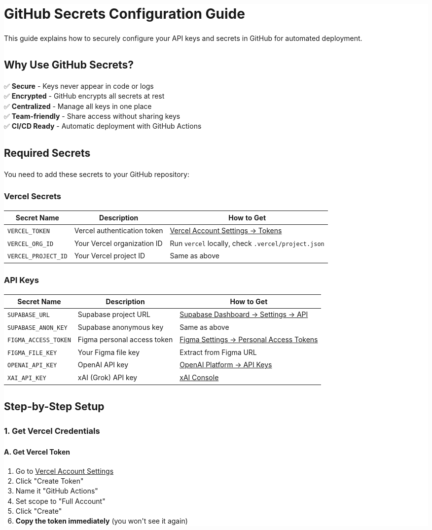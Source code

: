 # GitHub Secrets Configuration Guide

This guide explains how to securely configure your API keys and secrets in GitHub for automated deployment.

## Why Use GitHub Secrets?

✅ **Secure** - Keys never appear in code or logs  
✅ **Encrypted** - GitHub encrypts all secrets at rest  
✅ **Centralized** - Manage all keys in one place  
✅ **Team-friendly** - Share access without sharing keys  
✅ **CI/CD Ready** - Automatic deployment with GitHub Actions

## Required Secrets

You need to add these secrets to your GitHub repository:

### Vercel Secrets

| Secret Name | Description | How to Get |
|-------------|-------------|------------|
| `VERCEL_TOKEN` | Vercel authentication token | [Vercel Account Settings → Tokens](https://vercel.com/account/tokens) |
| `VERCEL_ORG_ID` | Your Vercel organization ID | Run `vercel` locally, check `.vercel/project.json` |
| `VERCEL_PROJECT_ID` | Your Vercel project ID | Same as above |

### API Keys

| Secret Name | Description | How to Get |
|-------------|-------------|------------|
| `SUPABASE_URL` | Supabase project URL | [Supabase Dashboard → Settings → API](https://app.supabase.com) |
| `SUPABASE_ANON_KEY` | Supabase anonymous key | Same as above |
| `FIGMA_ACCESS_TOKEN` | Figma personal access token | [Figma Settings → Personal Access Tokens](https://www.figma.com/settings) |
| `FIGMA_FILE_KEY` | Your Figma file key | Extract from Figma URL |
| `OPENAI_API_KEY` | OpenAI API key | [OpenAI Platform → API Keys](https://platform.openai.com/api-keys) |
| `XAI_API_KEY` | xAI (Grok) API key | [xAI Console](https://console.x.ai/) |

## Step-by-Step Setup

### 1. Get Vercel Credentials

#### A. Get Vercel Token

1. Go to [Vercel Account Settings](https://vercel.com/account/tokens)
2. Click "Create Token"
3. Name it "GitHub Actions"
4. Set scope to "Full Account"
5. Click "Create"
6. **Copy the token immediately** (you won't see it again)
